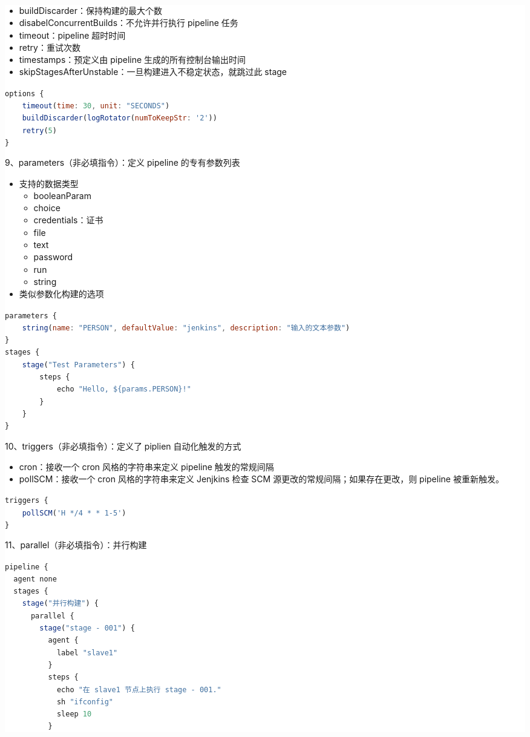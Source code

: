 - buildDiscarder：保持构建的最大个数
- disabelConcurrentBuilds：不允许并行执行 pipeline 任务
- timeout：pipeline 超时时间
- retry：重试次数
- timestamps：预定义由 pipeline 生成的所有控制台输出时间
- skipStagesAfterUnstable：一旦构建进入不稳定状态，就跳过此 stage

```js
options {
	timeout(time: 30, unit: "SECONDS")
	buildDiscarder(logRotator(numToKeepStr: '2'))
	retry(5)
}
```

9、parameters（非必填指令）：定义 pipeline 的专有参数列表

- 支持的数据类型
    - booleanParam
    - choice
    - credentials：证书
    - file
    - text
    - password
    - run
    - string
- 类似参数化构建的选项

```js
parameters {
	string(name: "PERSON", defaultValue: "jenkins", description: "输入的文本参数")
}
stages {
	stage("Test Parameters") {
		steps {
			echo "Hello, ${params.PERSON}!"
		}
	}
}
```

10、triggers（非必填指令）：定义了 piplien 自动化触发的方式

- cron：接收一个 cron 风格的字符串来定义 pipeline 触发的常规间隔
- pollSCM：接收一个 cron 风格的字符串来定义 Jenjkins 检查 SCM 源更改的常规间隔；如果存在更改，则 pipeline 被重新触发。

```js
triggers {
	pollSCM('H */4 * * 1-5')
}
```

11、parallel（非必填指令）：并行构建

```js
pipeline {
  agent none
  stages {
    stage("并行构建") {
      parallel {
        stage("stage - 001") {
          agent {
            label "slave1"
          }
          steps {
            echo "在 slave1 节点上执行 stage - 001."
            sh "ifconfig"
            sleep 10
          }
```